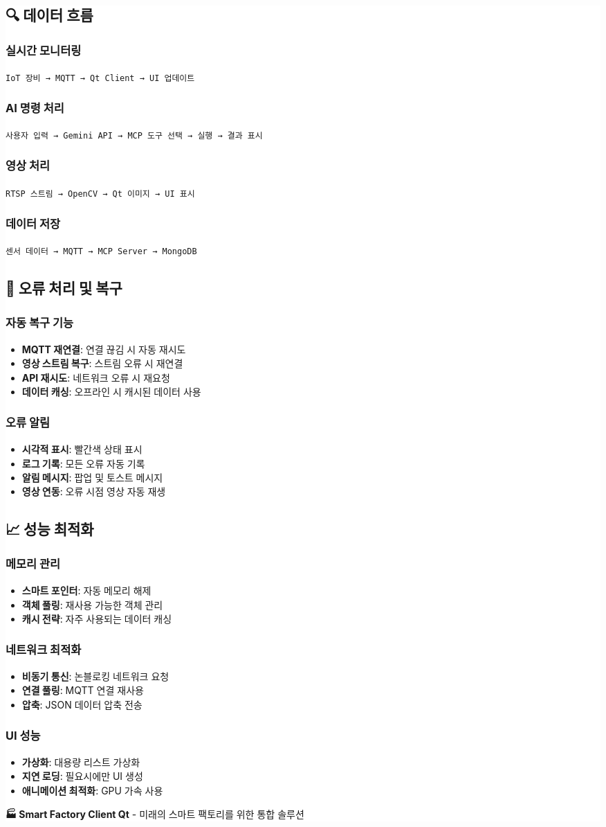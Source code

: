 ## 🔍 데이터 흐름

### 실시간 모니터링
```
IoT 장비 → MQTT → Qt Client → UI 업데이트
```

### AI 명령 처리
```
사용자 입력 → Gemini API → MCP 도구 선택 → 실행 → 결과 표시
```

### 영상 처리
```
RTSP 스트림 → OpenCV → Qt 이미지 → UI 표시
```

### 데이터 저장
```
센서 데이터 → MQTT → MCP Server → MongoDB
```

## 🚨 오류 처리 및 복구

### 자동 복구 기능
- **MQTT 재연결**: 연결 끊김 시 자동 재시도
- **영상 스트림 복구**: 스트림 오류 시 재연결
- **API 재시도**: 네트워크 오류 시 재요청
- **데이터 캐싱**: 오프라인 시 캐시된 데이터 사용

### 오류 알림
- **시각적 표시**: 빨간색 상태 표시
- **로그 기록**: 모든 오류 자동 기록
- **알림 메시지**: 팝업 및 토스트 메시지
- **영상 연동**: 오류 시점 영상 자동 재생

## 📈 성능 최적화

### 메모리 관리
- **스마트 포인터**: 자동 메모리 해제
- **객체 풀링**: 재사용 가능한 객체 관리
- **캐시 전략**: 자주 사용되는 데이터 캐싱

### 네트워크 최적화
- **비동기 통신**: 논블로킹 네트워크 요청
- **연결 풀링**: MQTT 연결 재사용
- **압축**: JSON 데이터 압축 전송

### UI 성능
- **가상화**: 대용량 리스트 가상화
- **지연 로딩**: 필요시에만 UI 생성
- **애니메이션 최적화**: GPU 가속 사용

**🏭 Smart Factory Client Qt** - 미래의 스마트 팩토리를 위한 통합 솔루션
